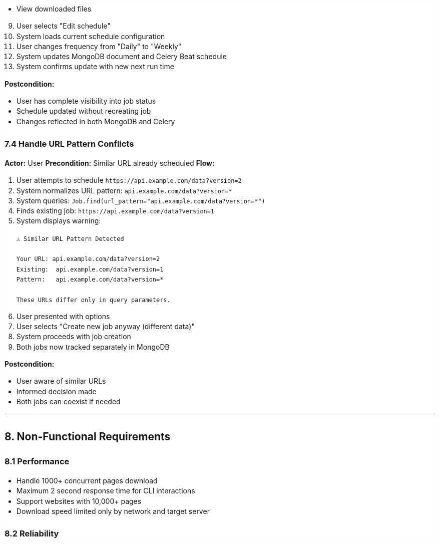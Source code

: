    - View downloaded files
9. User selects "Edit schedule"
10. System loads current schedule configuration
11. User changes frequency from "Daily" to "Weekly"
12. System updates MongoDB document and Celery Beat schedule
13. System confirms update with new next run time

**Postcondition:**
- User has complete visibility into job status
- Schedule updated without recreating job
- Changes reflected in both MongoDB and Celery

### 7.4 Handle URL Pattern Conflicts

**Actor:** User
**Precondition:** Similar URL already scheduled
**Flow:**
1. User attempts to schedule `https://api.example.com/data?version=2`
2. System normalizes URL pattern: `api.example.com/data?version=*`
3. System queries: `Job.find(url_pattern="api.example.com/data?version=*")`
4. Finds existing job: `https://api.example.com/data?version=1`
5. System displays warning:
   ```
   ⚠️ Similar URL Pattern Detected

   Your URL: api.example.com/data?version=2
   Existing:  api.example.com/data?version=1
   Pattern:   api.example.com/data?version=*

   These URLs differ only in query parameters.
   ```
6. User presented with options
7. User selects "Create new job anyway (different data)"
8. System proceeds with job creation
9. Both jobs now tracked separately in MongoDB

**Postcondition:**
- User aware of similar URLs
- Informed decision made
- Both jobs can coexist if needed

---

## 8. Non-Functional Requirements

### 8.1 Performance

- Handle 1000+ concurrent pages download
- Maximum 2 second response time for CLI interactions
- Support websites with 10,000+ pages
- Download speed limited only by network and target server

### 8.2 Reliability
